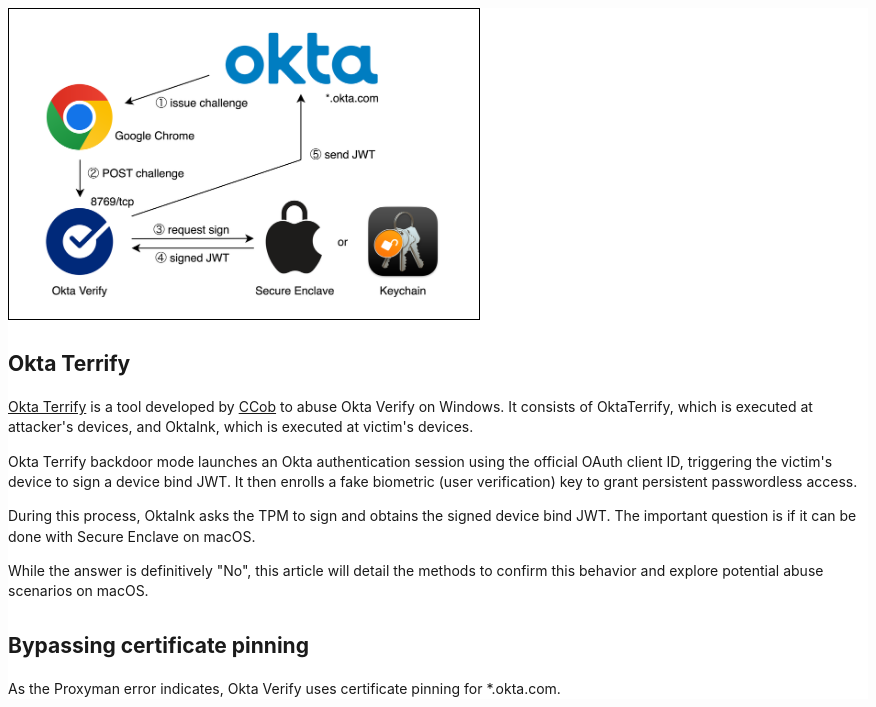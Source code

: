 <img src="/assets/img/20250412/1.png" width="470" style="border: 1px solid black; display: block; margin: 0;" alt=""/>

## Okta Terrify
[Okta Terrify](https://github.com/CCob/okta-terrify) is a tool developed by [CCob](https://x.com/_EthicalChaos_) to abuse Okta Verify on Windows. It consists of OktaTerrify, which is executed at attacker's devices, and OktaInk, which is executed at victim's devices.  

Okta Terrify backdoor mode launches an Okta authentication session using the official OAuth client ID, triggering the victim's device to sign a device bind JWT. It then enrolls a fake biometric (user verification) key to grant persistent passwordless access.  

During this process, OktaInk asks the TPM to sign and obtains the signed device bind JWT. The important question is if it can be done with Secure Enclave on macOS.  

While the answer is definitively "No", this article will detail the methods to confirm this behavior and explore potential abuse scenarios on macOS.

## Bypassing certificate pinning
As the Proxyman error indicates, Okta Verify uses certificate pinning for *.okta.com. 